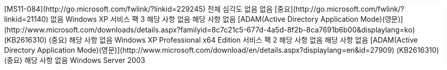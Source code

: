 <td style="border:1px solid black;">
[MS11-084](http://go.microsoft.com/fwlink/?linkid=229245)
</td>
</tr>
<tr class="alternateRow">
<td style="border:1px solid black;">
전체 심각도
</td>
<td style="border:1px solid black;">
없음
</td>
<td style="border:1px solid black;">
없음
</td>
<td style="border:1px solid black;">
[중요](http://go.microsoft.com/fwlink/?linkid=21140)
</td>
<td style="border:1px solid black;">
없음
</td>
</tr>
<tr>
<td style="border:1px solid black;">
Windows XP 서비스 팩 3
</td>
<td style="border:1px solid black;">
해당 사항 없음
</td>
<td style="border:1px solid black;">
해당 사항 없음
</td>
<td style="border:1px solid black;">
[ADAM(Active Directory Application Mode)(영문)](http://www.microsoft.com/downloads/details.aspx?familyid=8c7c21c5-677d-4a5d-8f2b-8ca7691b6b00&displaylang=ko)(KB2616310)  
(중요)
</td>
<td style="border:1px solid black;">
해당 사항 없음
</td>
</tr>
<tr class="alternateRow">
<td style="border:1px solid black;">
Windows XP Professional x64 Edition 서비스 팩 2
</td>
<td style="border:1px solid black;">
해당 사항 없음
</td>
<td style="border:1px solid black;">
해당 사항 없음
</td>
<td style="border:1px solid black;">
[ADAM(Active Directory Application Mode)(영문)](http://www.microsoft.com/download/en/details.aspx?displaylang=en&id=27909)  
(KB2616310)  
(중요)
</td>
<td style="border:1px solid black;">
해당 사항 없음
</td>
</tr>
<tr>
<th colspan="6">
Windows Server 2003
</th>